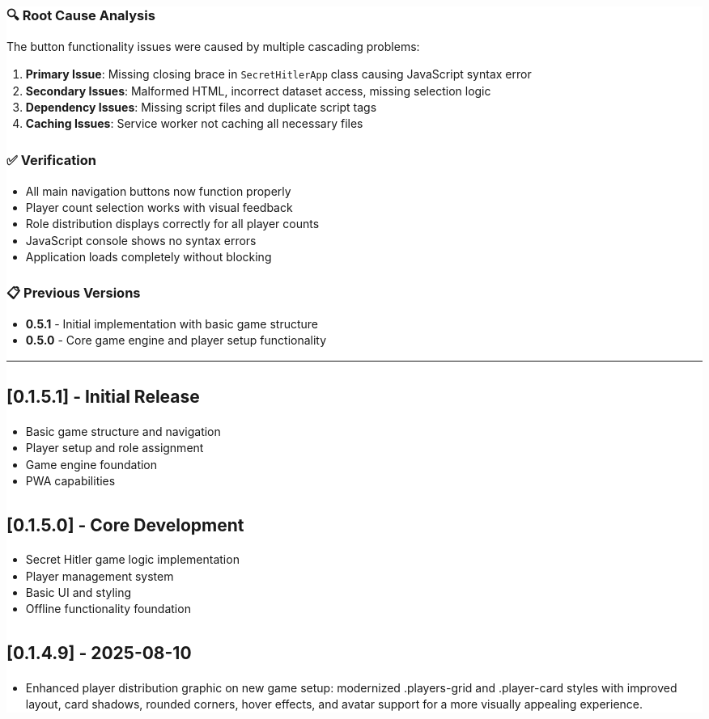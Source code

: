 ### 🔍 Root Cause Analysis
The button functionality issues were caused by multiple cascading problems:
1. **Primary Issue**: Missing closing brace in `SecretHitlerApp` class causing JavaScript syntax error
2. **Secondary Issues**: Malformed HTML, incorrect dataset access, missing selection logic
3. **Dependency Issues**: Missing script files and duplicate script tags
4. **Caching Issues**: Service worker not caching all necessary files

### ✅ Verification
- All main navigation buttons now function properly
- Player count selection works with visual feedback
- Role distribution displays correctly for all player counts
- JavaScript console shows no syntax errors
- Application loads completely without blocking

### 📋 Previous Versions
- **0.5.1** - Initial implementation with basic game structure
- **0.5.0** - Core game engine and player setup functionality

---

## [0.1.5.1] - Initial Release

- Basic game structure and navigation
- Player setup and role assignment
- Game engine foundation
- PWA capabilities

## [0.1.5.0] - Core Development

- Secret Hitler game logic implementation
- Player management system
- Basic UI and styling
- Offline functionality foundation

## [0.1.4.9] - 2025-08-10
- Enhanced player distribution graphic on new game setup: modernized .players-grid and .player-card styles with improved layout, card shadows, rounded corners, hover effects, and avatar support for a more visually appealing experience.

